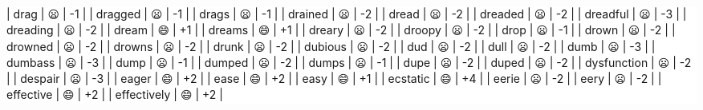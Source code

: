 |        drag        | :frowning: |    -1   |
|       dragged      | :frowning: |    -1   |
|        drags       | :frowning: |    -1   |
|       drained      | :frowning: |    -2   |
|        dread       | :frowning: |    -2   |
|       dreaded      | :frowning: |    -2   |
|      dreadful      | :frowning: |    -3   |
|      dreading      | :frowning: |    -2   |
|        dream       |   :smile:  |    +1   |
|       dreams       |   :smile:  |    +1   |
|       dreary       | :frowning: |    -2   |
|       droopy       | :frowning: |    -2   |
|        drop        | :frowning: |    -1   |
|        drown       | :frowning: |    -2   |
|       drowned      | :frowning: |    -2   |
|       drowns       | :frowning: |    -2   |
|        drunk       | :frowning: |    -2   |
|       dubious      | :frowning: |    -2   |
|         dud        | :frowning: |    -2   |
|        dull        | :frowning: |    -2   |
|        dumb        | :frowning: |    -3   |
|       dumbass      | :frowning: |    -3   |
|        dump        | :frowning: |    -1   |
|       dumped       | :frowning: |    -2   |
|        dumps       | :frowning: |    -1   |
|        dupe        | :frowning: |    -2   |
|        duped       | :frowning: |    -2   |
|     dysfunction    | :frowning: |    -2   |
|       despair      | :frowning: |    -3   |
|        eager       |   :smile:  |    +2   |
|        ease        |   :smile:  |    +2   |
|        easy        |   :smile:  |    +1   |
|      ecstatic      |   :smile:  |    +4   |
|        eerie       | :frowning: |    -2   |
|        eery        | :frowning: |    -2   |
|      effective     |   :smile:  |    +2   |
|     effectively    |   :smile:  |    +2   |